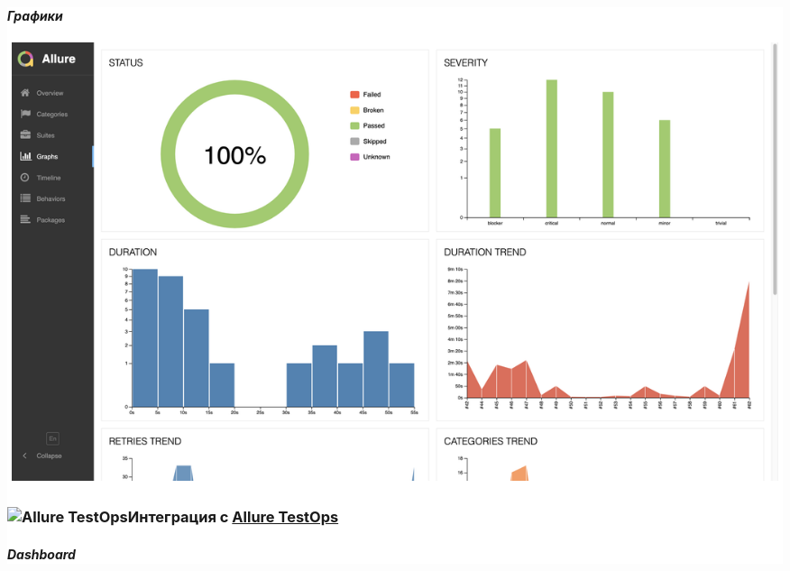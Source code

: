 #### *Графики*

  <p align="center">  
<img title="Allure Graphics" src="images/screenshots/allure_graphs.png" width="850">
</p>

<a id="allure-testops"></a>
### <img alt="Allure TestOps" height="25" src="https://github.com/ozhegov/universe_data_ui_tests/blob/main/images/logo/Allure_TO.svg" width="25"/></a><a name="Интеграция с Allure TestOps"></a>Интеграция с [Allure TestOps](https://allure.autotests.cloud/project/4482)</a>

#### *Dashboard*

<p align="center">  